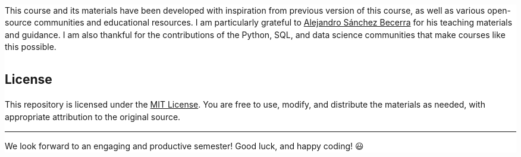 This course and its materials have been developed with inspiration from
previous version of this course, as well as various open-source communities and
educational resources. I am particularly grateful to [Alejandro Sánchez
Becerra](https://sites.google.com/site/sanchezbecerraalejandro) for
his teaching materials and guidance. I am also thankful for the contributions
of the Python, SQL, and data science communities that make courses like this
possible.

## License

This repository is licensed under the [MIT
License](https://github.com/danilofreire/qtm151/blob/main/LICENSE.md). You are
free to use, modify, and distribute the materials as needed, with appropriate
attribution to the original source.

-----

We look forward to an engaging and productive semester! Good luck, and happy coding! :smiley:
